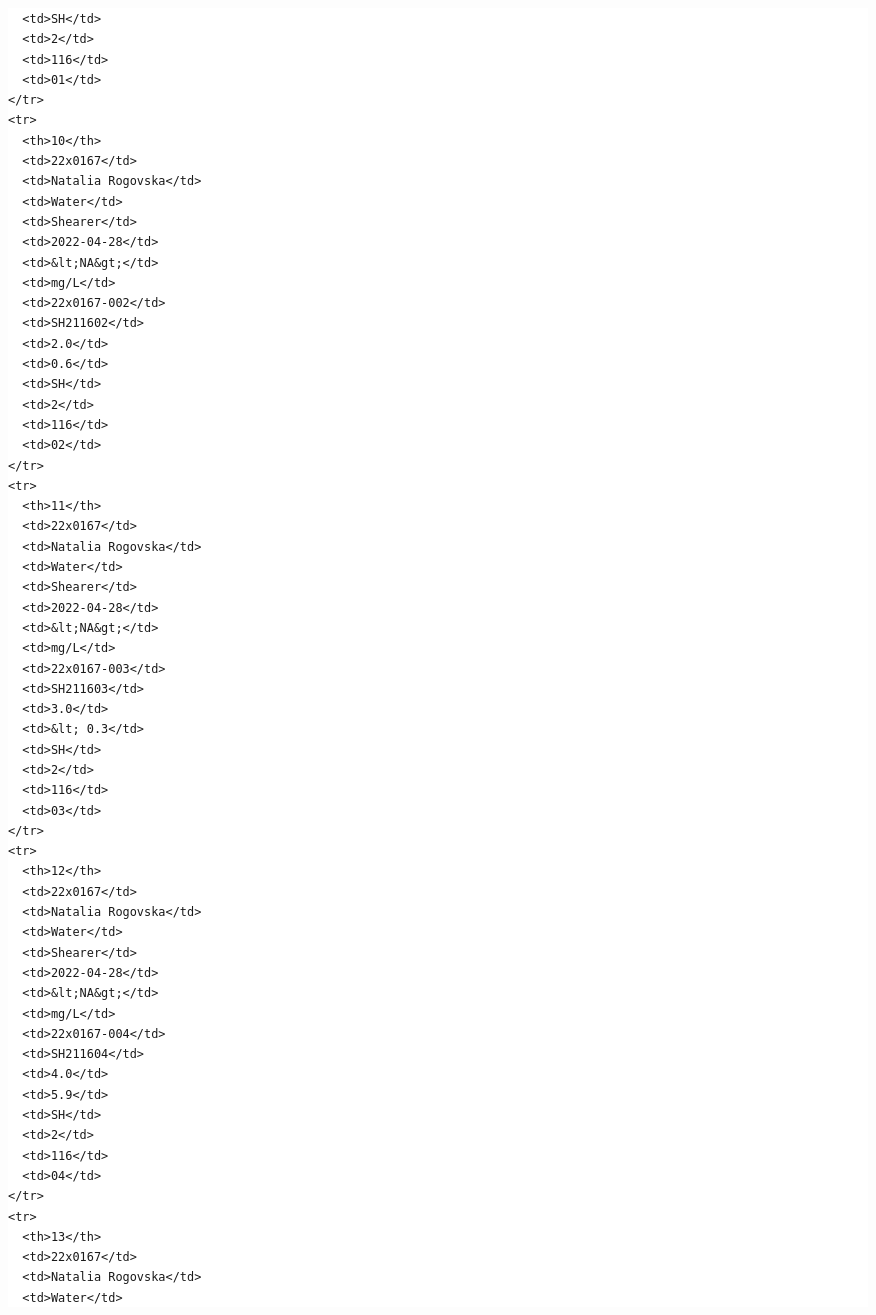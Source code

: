       <td>SH</td>
      <td>2</td>
      <td>116</td>
      <td>01</td>
    </tr>
    <tr>
      <th>10</th>
      <td>22x0167</td>
      <td>Natalia Rogovska</td>
      <td>Water</td>
      <td>Shearer</td>
      <td>2022-04-28</td>
      <td>&lt;NA&gt;</td>
      <td>mg/L</td>
      <td>22x0167-002</td>
      <td>SH211602</td>
      <td>2.0</td>
      <td>0.6</td>
      <td>SH</td>
      <td>2</td>
      <td>116</td>
      <td>02</td>
    </tr>
    <tr>
      <th>11</th>
      <td>22x0167</td>
      <td>Natalia Rogovska</td>
      <td>Water</td>
      <td>Shearer</td>
      <td>2022-04-28</td>
      <td>&lt;NA&gt;</td>
      <td>mg/L</td>
      <td>22x0167-003</td>
      <td>SH211603</td>
      <td>3.0</td>
      <td>&lt; 0.3</td>
      <td>SH</td>
      <td>2</td>
      <td>116</td>
      <td>03</td>
    </tr>
    <tr>
      <th>12</th>
      <td>22x0167</td>
      <td>Natalia Rogovska</td>
      <td>Water</td>
      <td>Shearer</td>
      <td>2022-04-28</td>
      <td>&lt;NA&gt;</td>
      <td>mg/L</td>
      <td>22x0167-004</td>
      <td>SH211604</td>
      <td>4.0</td>
      <td>5.9</td>
      <td>SH</td>
      <td>2</td>
      <td>116</td>
      <td>04</td>
    </tr>
    <tr>
      <th>13</th>
      <td>22x0167</td>
      <td>Natalia Rogovska</td>
      <td>Water</td>